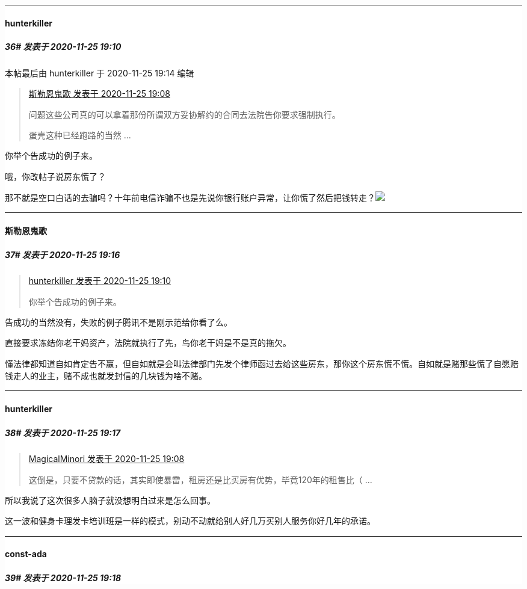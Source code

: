 
-----

####  hunterkiller  
##### 36#       发表于 2020-11-25 19:10


 本帖最后由 hunterkiller 于 2020-11-25 19:14 编辑 
<blockquote><a href="httphttps://bbs.saraba1st.com/2b/forum.php?mod=redirect&amp;goto=findpost&amp;pid=49517504&amp;ptid=1974268" target="_blank">斯勒恩鬼歌 发表于 2020-11-25 19:08</a>

问题这些公司真的可以拿着那份所谓双方妥协解约的合同去法院告你要求强制执行。

蛋壳这种已经跑路的当然 ...</blockquote>
你举个告成功的例子来。


哦，你改帖子说房东慌了？


那不就是空口白话的去骗吗？十年前电信诈骗不也是先说你银行账户异常，让你慌了然后把钱转走？<img src="https://static.saraba1st.com/image/smiley/face2017/031.png" referrerpolicy="no-referrer">


-----

####  斯勒恩鬼歌  
##### 37#       发表于 2020-11-25 19:16


<blockquote><a href="httphttps://bbs.saraba1st.com/2b/forum.php?mod=redirect&amp;goto=findpost&amp;pid=49517526&amp;ptid=1974268" target="_blank">hunterkiller 发表于 2020-11-25 19:10</a>

你举个告成功的例子来。</blockquote>
告成功的当然没有，失败的例子腾讯不是刚示范给你看了么。

直接要求冻结你老干妈资产，法院就执行了先，鸟你老干妈是不是真的拖欠。

懂法律都知道自如肯定告不赢，但自如就是会叫法律部门先发个律师函过去给这些房东，那你这个房东慌不慌。自如就是赌那些慌了自愿赔钱走人的业主，赌不成也就发封信的几块钱为啥不赌。


-----

####  hunterkiller  
##### 38#       发表于 2020-11-25 19:17


<blockquote><a href="httphttps://bbs.saraba1st.com/2b/forum.php?mod=redirect&amp;goto=findpost&amp;pid=49517507&amp;ptid=1974268" target="_blank">MagicalMinori 发表于 2020-11-25 19:08</a>

这倒是，只要不贷款的话，其实即使暴雷，租房还是比买房有优势，毕竟120年的租售比（ ...</blockquote>
所以我说了这次很多人脑子就没想明白过来是怎么回事。


这一波和健身卡理发卡培训班是一样的模式，别动不动就给别人好几万买别人服务你好几年的承诺。


-----

####  const-ada  
##### 39#       发表于 2020-11-25 19:18
